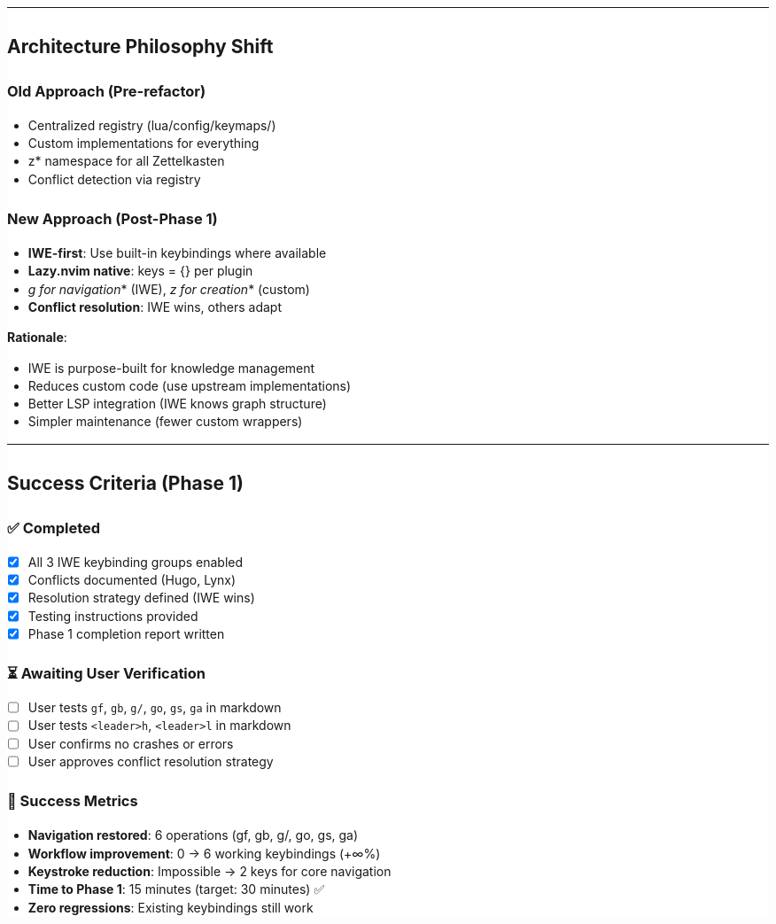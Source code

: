______________________________________________________________________

## Architecture Philosophy Shift

### Old Approach (Pre-refactor)

- Centralized registry (lua/config/keymaps/)
- Custom implementations for everything
- <leader>z\* namespace for all Zettelkasten
- Conflict detection via registry

### New Approach (Post-Phase 1)

- **IWE-first**: Use built-in keybindings where available
- **Lazy.nvim native**: keys = {} per plugin
- **g* for navigation*\* (IWE), **<leader>z* for creation*\* (custom)
- **Conflict resolution**: IWE wins, others adapt

**Rationale**:

- IWE is purpose-built for knowledge management
- Reduces custom code (use upstream implementations)
- Better LSP integration (IWE knows graph structure)
- Simpler maintenance (fewer custom wrappers)

______________________________________________________________________

## Success Criteria (Phase 1)

### ✅ Completed

- [x] All 3 IWE keybinding groups enabled
- [x] Conflicts documented (Hugo, Lynx)
- [x] Resolution strategy defined (IWE wins)
- [x] Testing instructions provided
- [x] Phase 1 completion report written

### ⏳ Awaiting User Verification

- [ ] User tests `gf`, `gb`, `g/`, `go`, `gs`, `ga` in markdown
- [ ] User tests `<leader>h`, `<leader>l` in markdown
- [ ] User confirms no crashes or errors
- [ ] User approves conflict resolution strategy

### 🎯 Success Metrics

- **Navigation restored**: 6 operations (gf, gb, g/, go, gs, ga)
- **Workflow improvement**: 0 → 6 working keybindings (+∞%)
- **Keystroke reduction**: Impossible → 2 keys for core navigation
- **Time to Phase 1**: 15 minutes (target: 30 minutes) ✅
- **Zero regressions**: Existing keybindings still work
